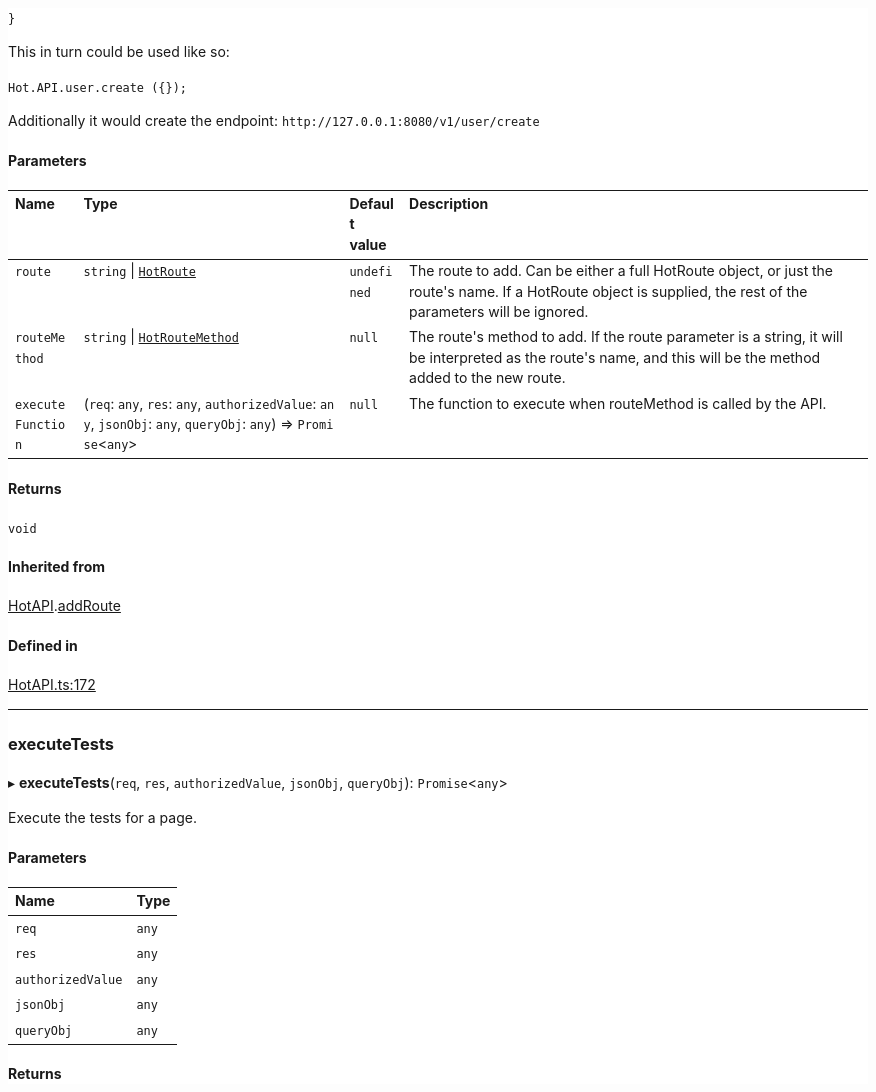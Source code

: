 ```
}
```

This in turn could be used like so:
```
Hot.API.user.create ({});
```

Additionally it would create the endpoint: ```http://127.0.0.1:8080/v1/user/create```

#### Parameters

| Name | Type | Default value | Description |
| :------ | :------ | :------ | :------ |
| `route` | `string` \| [`HotRoute`](HotRoute.md) | `undefined` | The route to add. Can be either a full HotRoute object, or just the route's name. If a HotRoute object is supplied, the rest of the parameters will be ignored. |
| `routeMethod` | `string` \| [`HotRouteMethod`](HotRouteMethod.md) | `null` | The route's method to add. If the route parameter is a string, it will be interpreted as the route's name, and this will be the method added to the new route. |
| `executeFunction` | (`req`: `any`, `res`: `any`, `authorizedValue`: `any`, `jsonObj`: `any`, `queryObj`: `any`) => `Promise`<`any`\> | `null` | The function to execute when routeMethod is called by the API. |

#### Returns

`void`

#### Inherited from

[HotAPI](HotAPI.md).[addRoute](HotAPI.md#addroute)

#### Defined in

[HotAPI.ts:172](https://github.com/OurFreeLight/HotStaq/blob/3e452c5/src/HotAPI.ts#L172)

___

### executeTests

▸ **executeTests**(`req`, `res`, `authorizedValue`, `jsonObj`, `queryObj`): `Promise`<`any`\>

Execute the tests for a page.

#### Parameters

| Name | Type |
| :------ | :------ |
| `req` | `any` |
| `res` | `any` |
| `authorizedValue` | `any` |
| `jsonObj` | `any` |
| `queryObj` | `any` |

#### Returns
